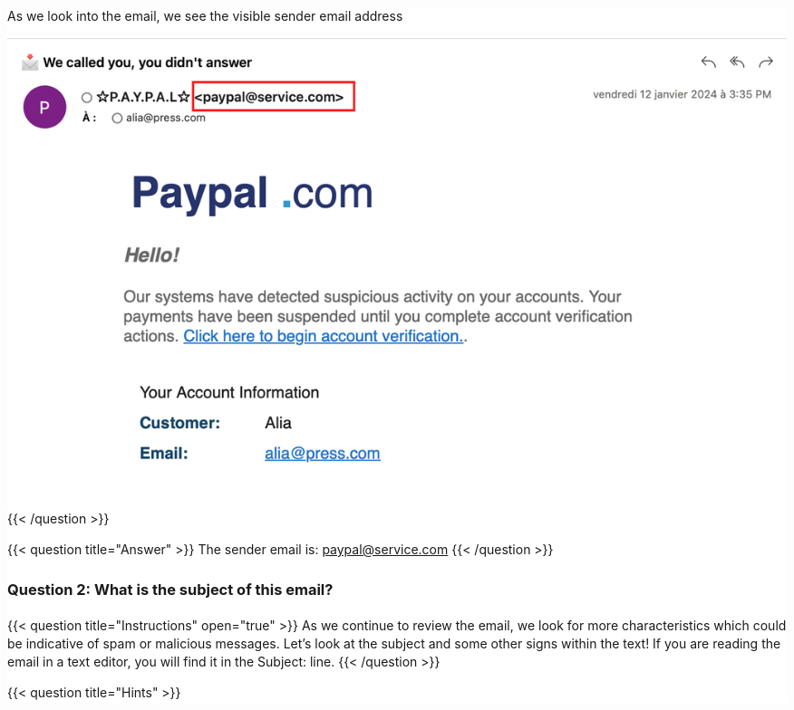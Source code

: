 As we look into the email, we see the visible sender email address

![Image of an ostensible email from Paypal indicating suspicious account activity with a link to verify the account. The email is from paypal@service.com](/media/uploads/CFT2_sender_address.png "image_tooltip")
{{< /question >}}

{{< question title="Answer" >}}
The sender email is: [paypal@service.com](mailto:paypal@service.com)
{{< /question >}}

### Question 2: What is the subject of this email?

{{< question title="Instructions" open="true" >}}
As we continue to review the email, we look for more characteristics which could be indicative of spam or malicious messages. Let’s look at the subject and some other signs within the text! If you are reading the email in a text editor, you will find it in the Subject: line.
{{< /question >}}

{{< question title="Hints" >}}
